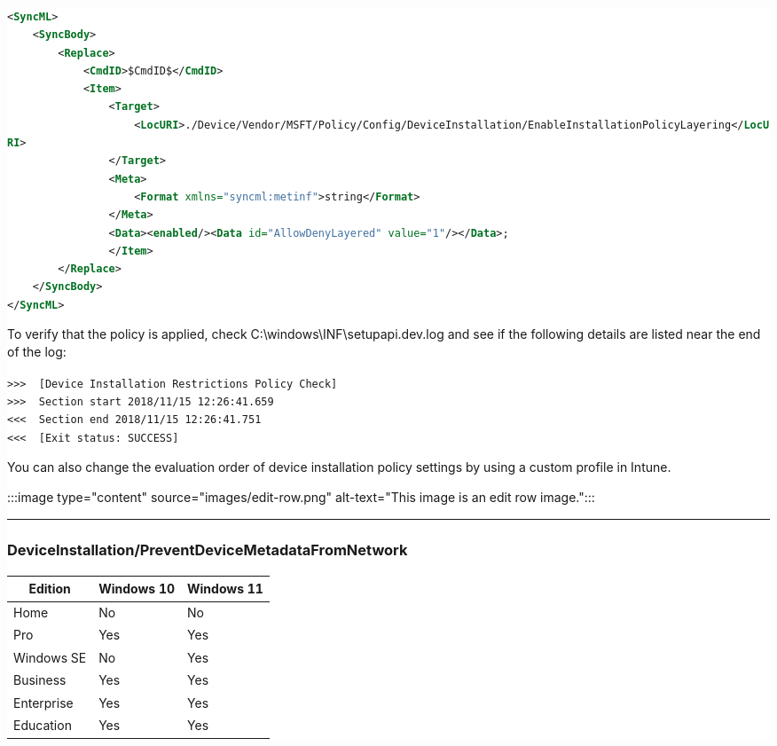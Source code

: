 



```xml
<SyncML>
    <SyncBody>
        <Replace>
            <CmdID>$CmdID$</CmdID>
            <Item>
                <Target>
                    <LocURI>./Device/Vendor/MSFT/Policy/Config/DeviceInstallation/EnableInstallationPolicyLayering</LocURI>
                </Target>
                <Meta>
                    <Format xmlns="syncml:metinf">string</Format>
                </Meta>
                <Data><enabled/><Data id="AllowDenyLayered" value="1"/></Data>;
                </Item>
        </Replace>
    </SyncBody>
</SyncML>
```

To verify that the policy is applied, check C:\windows\INF\setupapi.dev.log and see if the following details are listed near the end of the log:

```txt
>>>  [Device Installation Restrictions Policy Check]
>>>  Section start 2018/11/15 12:26:41.659
<<<  Section end 2018/11/15 12:26:41.751
<<<  [Exit status: SUCCESS]
```

You can also change the evaluation order of device installation policy settings by using a custom profile in Intune.

:::image type="content" source="images/edit-row.png" alt-text="This image is an edit row image.":::






<hr/>


### DeviceInstallation/PreventDeviceMetadataFromNetwork



|Edition|Windows 10|Windows 11|
|--- |--- |--- |
|Home|No|No|
|Pro|Yes|Yes|
|Windows SE|No|Yes|
|Business|Yes|Yes|
|Enterprise|Yes|Yes|
|Education|Yes|Yes|
